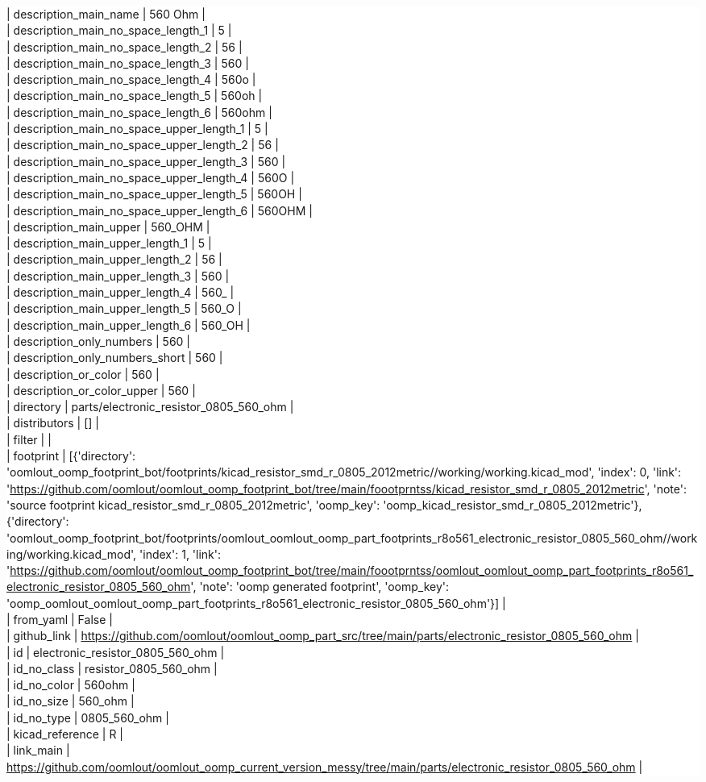 | description_main_name | 560 Ohm |  
| description_main_no_space_length_1 | 5 |  
| description_main_no_space_length_2 | 56 |  
| description_main_no_space_length_3 | 560 |  
| description_main_no_space_length_4 | 560o |  
| description_main_no_space_length_5 | 560oh |  
| description_main_no_space_length_6 | 560ohm |  
| description_main_no_space_upper_length_1 | 5 |  
| description_main_no_space_upper_length_2 | 56 |  
| description_main_no_space_upper_length_3 | 560 |  
| description_main_no_space_upper_length_4 | 560O |  
| description_main_no_space_upper_length_5 | 560OH |  
| description_main_no_space_upper_length_6 | 560OHM |  
| description_main_upper | 560_OHM |  
| description_main_upper_length_1 | 5 |  
| description_main_upper_length_2 | 56 |  
| description_main_upper_length_3 | 560 |  
| description_main_upper_length_4 | 560_ |  
| description_main_upper_length_5 | 560_O |  
| description_main_upper_length_6 | 560_OH |  
| description_only_numbers | 560 |  
| description_only_numbers_short | 560 |  
| description_or_color | 560 |  
| description_or_color_upper | 560 |  
| directory | parts/electronic_resistor_0805_560_ohm |  
| distributors | [] |  
| filter |  |  
| footprint | [{'directory': 'oomlout_oomp_footprint_bot/footprints/kicad_resistor_smd_r_0805_2012metric//working/working.kicad_mod', 'index': 0, 'link': 'https://github.com/oomlout/oomlout_oomp_footprint_bot/tree/main/foootprntss/kicad_resistor_smd_r_0805_2012metric', 'note': 'source footprint kicad_resistor_smd_r_0805_2012metric', 'oomp_key': 'oomp_kicad_resistor_smd_r_0805_2012metric'}, {'directory': 'oomlout_oomp_footprint_bot/footprints/oomlout_oomlout_oomp_part_footprints_r8o561_electronic_resistor_0805_560_ohm//working/working.kicad_mod', 'index': 1, 'link': 'https://github.com/oomlout/oomlout_oomp_footprint_bot/tree/main/foootprntss/oomlout_oomlout_oomp_part_footprints_r8o561_electronic_resistor_0805_560_ohm', 'note': 'oomp generated footprint', 'oomp_key': 'oomp_oomlout_oomlout_oomp_part_footprints_r8o561_electronic_resistor_0805_560_ohm'}] |  
| from_yaml | False |  
| github_link | https://github.com/oomlout/oomlout_oomp_part_src/tree/main/parts/electronic_resistor_0805_560_ohm |  
| id | electronic_resistor_0805_560_ohm |  
| id_no_class | resistor_0805_560_ohm |  
| id_no_color | 560ohm |  
| id_no_size | 560_ohm |  
| id_no_type | 0805_560_ohm |  
| kicad_reference | R |  
| link_main | https://github.com/oomlout/oomlout_oomp_current_version_messy/tree/main/parts/electronic_resistor_0805_560_ohm |  